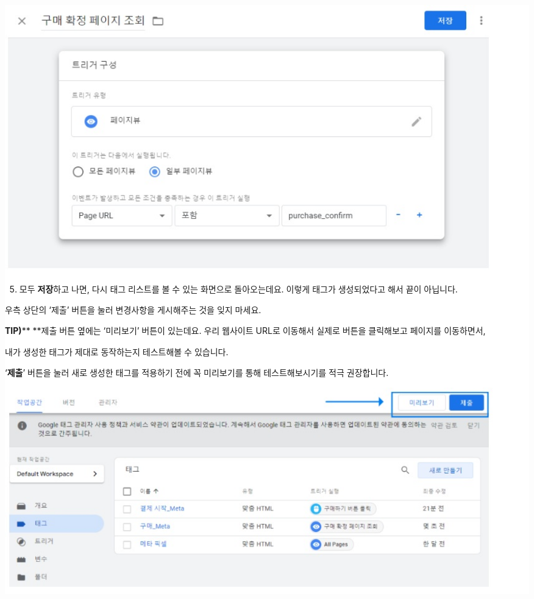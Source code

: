 <img src="/images/174b26204a85a418a8bf93421b9d4158.jpg" alt="file" width="800" height="400" style="max-width: 100%; height: auto;" />



5. 모두 **저장**하고 나면, 다시 태그 리스트를 볼 수 있는 화면으로 돌아오는데요. 이렇게 태그가 생성되었다고 해서 끝이 아닙니다. 

우측 상단의 ‘제출’ 버튼을 눌러 변경사항을 게시해주는 것을 잊지 마세요.





**TIP)**** **제출 버튼 옆에는 ‘미리보기’ 버튼이 있는데요. 우리 웹사이트 URL로 이동해서 실제로 버튼을 클릭해보고 페이지를 이동하면서, 

내가 생성한 태그가 제대로 동작하는지 테스트해볼 수 있습니다. 

‘**제출**’ 버튼을 눌러 새로 생성한 태그를 적용하기 전에 꼭 미리보기를 통해 테스트해보시기를 적극 권장합니다.



<img src="/images/67fc9dd639a5463caae01edc6e41b96a.jpg" alt="file" width="800" height="400" style="max-width: 100%; height: auto;" />
